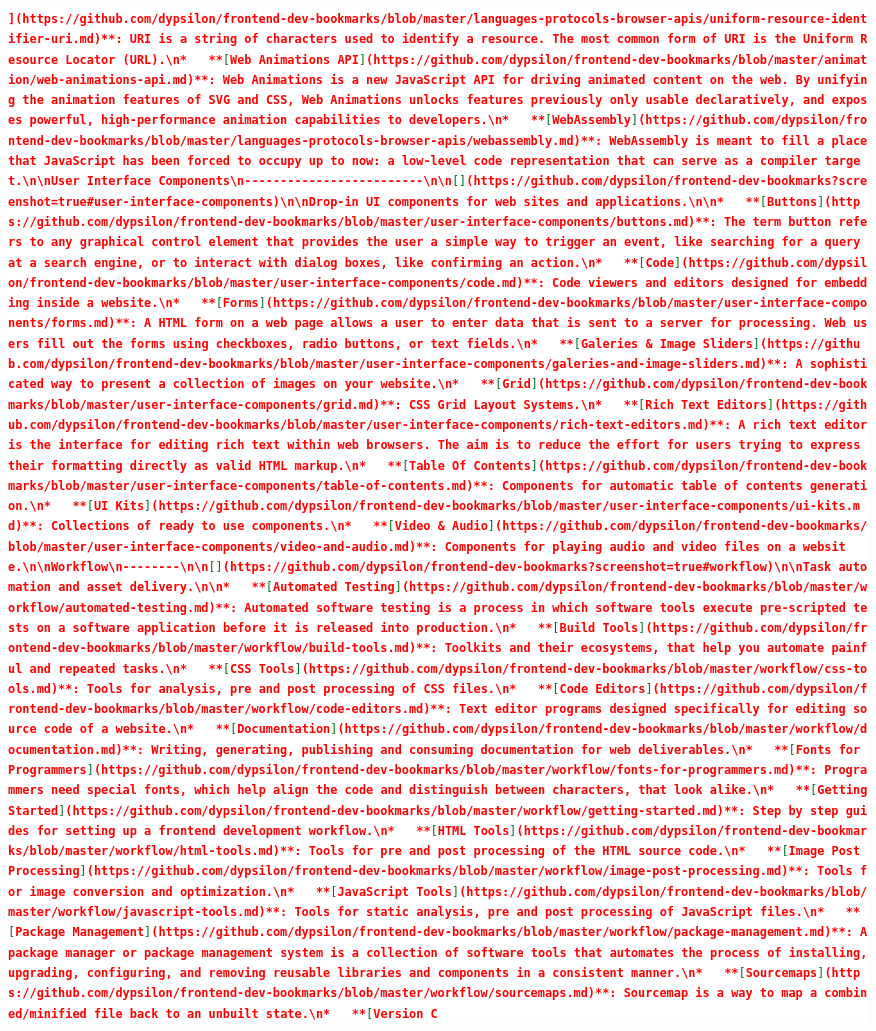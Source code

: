 ```json
](https://github.com/dypsilon/frontend-dev-bookmarks/blob/master/languages-protocols-browser-apis/uniform-resource-identifier-uri.md)**: URI is a string of characters used to identify a resource. The most common form of URI is the Uniform Resource Locator (URL).\n*   **[Web Animations API](https://github.com/dypsilon/frontend-dev-bookmarks/blob/master/animation/web-animations-api.md)**: Web Animations is a new JavaScript API for driving animated content on the web. By unifying the animation features of SVG and CSS, Web Animations unlocks features previously only usable declaratively, and exposes powerful, high-performance animation capabilities to developers.\n*   **[WebAssembly](https://github.com/dypsilon/frontend-dev-bookmarks/blob/master/languages-protocols-browser-apis/webassembly.md)**: WebAssembly is meant to fill a place that JavaScript has been forced to occupy up to now: a low-level code representation that can serve as a compiler target.\n\nUser Interface Components\n-------------------------\n\n[](https://github.com/dypsilon/frontend-dev-bookmarks?screenshot=true#user-interface-components)\n\nDrop-in UI components for web sites and applications.\n\n*   **[Buttons](https://github.com/dypsilon/frontend-dev-bookmarks/blob/master/user-interface-components/buttons.md)**: The term button refers to any graphical control element that provides the user a simple way to trigger an event, like searching for a query at a search engine, or to interact with dialog boxes, like confirming an action.\n*   **[Code](https://github.com/dypsilon/frontend-dev-bookmarks/blob/master/user-interface-components/code.md)**: Code viewers and editors designed for embedding inside a website.\n*   **[Forms](https://github.com/dypsilon/frontend-dev-bookmarks/blob/master/user-interface-components/forms.md)**: A HTML form on a web page allows a user to enter data that is sent to a server for processing. Web users fill out the forms using checkboxes, radio buttons, or text fields.\n*   **[Galeries & Image Sliders](https://github.com/dypsilon/frontend-dev-bookmarks/blob/master/user-interface-components/galeries-and-image-sliders.md)**: A sophisticated way to present a collection of images on your website.\n*   **[Grid](https://github.com/dypsilon/frontend-dev-bookmarks/blob/master/user-interface-components/grid.md)**: CSS Grid Layout Systems.\n*   **[Rich Text Editors](https://github.com/dypsilon/frontend-dev-bookmarks/blob/master/user-interface-components/rich-text-editors.md)**: A rich text editor is the interface for editing rich text within web browsers. The aim is to reduce the effort for users trying to express their formatting directly as valid HTML markup.\n*   **[Table Of Contents](https://github.com/dypsilon/frontend-dev-bookmarks/blob/master/user-interface-components/table-of-contents.md)**: Components for automatic table of contents generation.\n*   **[UI Kits](https://github.com/dypsilon/frontend-dev-bookmarks/blob/master/user-interface-components/ui-kits.md)**: Collections of ready to use components.\n*   **[Video & Audio](https://github.com/dypsilon/frontend-dev-bookmarks/blob/master/user-interface-components/video-and-audio.md)**: Components for playing audio and video files on a website.\n\nWorkflow\n--------\n\n[](https://github.com/dypsilon/frontend-dev-bookmarks?screenshot=true#workflow)\n\nTask automation and asset delivery.\n\n*   **[Automated Testing](https://github.com/dypsilon/frontend-dev-bookmarks/blob/master/workflow/automated-testing.md)**: Automated software testing is a process in which software tools execute pre-scripted tests on a software application before it is released into production.\n*   **[Build Tools](https://github.com/dypsilon/frontend-dev-bookmarks/blob/master/workflow/build-tools.md)**: Toolkits and their ecosystems, that help you automate painful and repeated tasks.\n*   **[CSS Tools](https://github.com/dypsilon/frontend-dev-bookmarks/blob/master/workflow/css-tools.md)**: Tools for analysis, pre and post processing of CSS files.\n*   **[Code Editors](https://github.com/dypsilon/frontend-dev-bookmarks/blob/master/workflow/code-editors.md)**: Text editor programs designed specifically for editing source code of a website.\n*   **[Documentation](https://github.com/dypsilon/frontend-dev-bookmarks/blob/master/workflow/documentation.md)**: Writing, generating, publishing and consuming documentation for web deliverables.\n*   **[Fonts for Programmers](https://github.com/dypsilon/frontend-dev-bookmarks/blob/master/workflow/fonts-for-programmers.md)**: Programmers need special fonts, which help align the code and distinguish between characters, that look alike.\n*   **[Getting Started](https://github.com/dypsilon/frontend-dev-bookmarks/blob/master/workflow/getting-started.md)**: Step by step guides for setting up a frontend development workflow.\n*   **[HTML Tools](https://github.com/dypsilon/frontend-dev-bookmarks/blob/master/workflow/html-tools.md)**: Tools for pre and post processing of the HTML source code.\n*   **[Image Post Processing](https://github.com/dypsilon/frontend-dev-bookmarks/blob/master/workflow/image-post-processing.md)**: Tools for image conversion and optimization.\n*   **[JavaScript Tools](https://github.com/dypsilon/frontend-dev-bookmarks/blob/master/workflow/javascript-tools.md)**: Tools for static analysis, pre and post processing of JavaScript files.\n*   **[Package Management](https://github.com/dypsilon/frontend-dev-bookmarks/blob/master/workflow/package-management.md)**: A package manager or package management system is a collection of software tools that automates the process of installing, upgrading, configuring, and removing reusable libraries and components in a consistent manner.\n*   **[Sourcemaps](https://github.com/dypsilon/frontend-dev-bookmarks/blob/master/workflow/sourcemaps.md)**: Sourcemap is a way to map a combined/minified file back to an unbuilt state.\n*   **[Version C
```